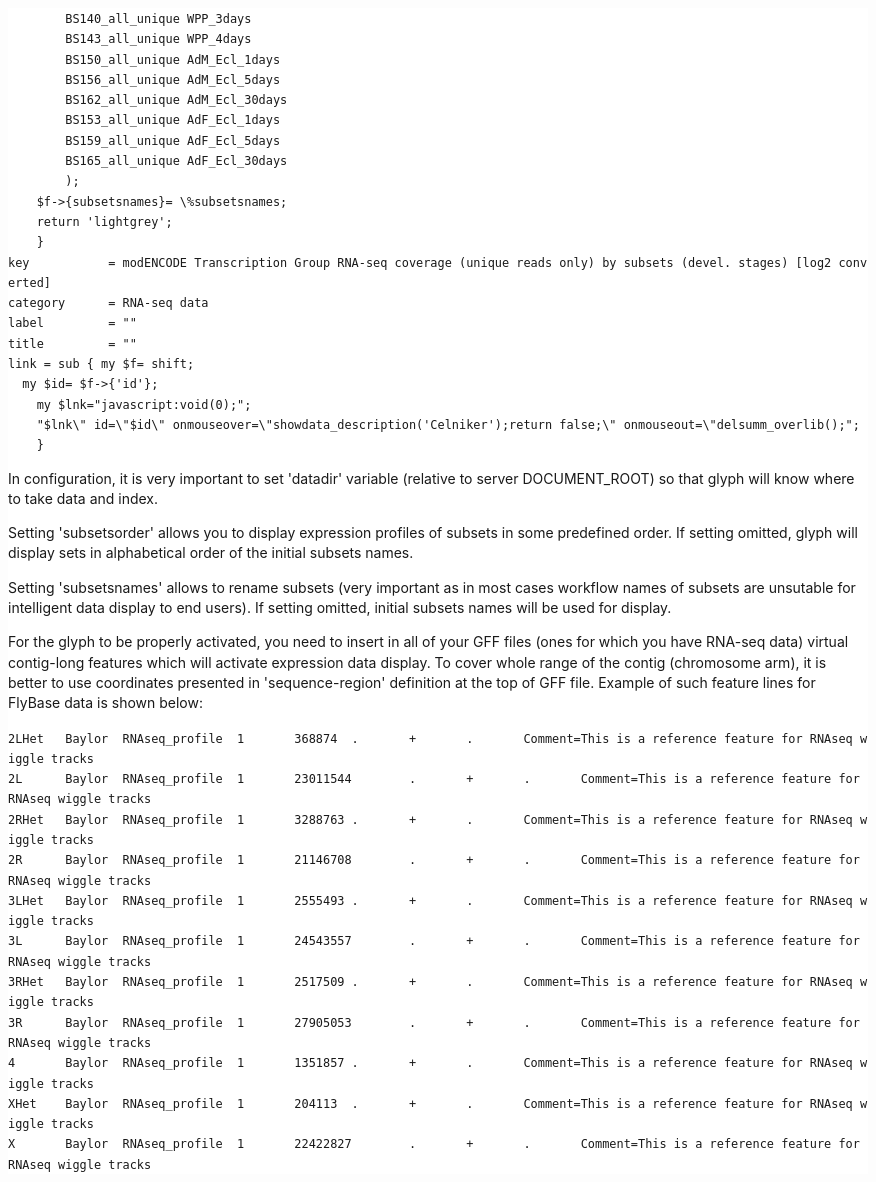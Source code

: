 ```
		BS140_all_unique WPP_3days
		BS143_all_unique WPP_4days
		BS150_all_unique AdM_Ecl_1days
		BS156_all_unique AdM_Ecl_5days
		BS162_all_unique AdM_Ecl_30days
		BS153_all_unique AdF_Ecl_1days
		BS159_all_unique AdF_Ecl_5days
		BS165_all_unique AdF_Ecl_30days
		);
	$f->{subsetsnames}= \%subsetsnames;
	return 'lightgrey';
	}
key           = modENCODE Transcription Group RNA-seq coverage (unique reads only) by subsets (devel. stages) [log2 converted]
category      = RNA-seq data
label         = "" 
title         = ""
link = sub { my $f= shift;
  my $id= $f->{'id'};
	my $lnk="javascript:void(0);";
	"$lnk\" id=\"$id\" onmouseover=\"showdata_description('Celniker');return false;\" onmouseout=\"delsumm_overlib();";
	}
```

In configuration, it is very important to set 'datadir' variable (relative
to server DOCUMENT_ROOT) so that glyph will know where to take data and index.

Setting 'subsetsorder' allows you to display expression profiles of subsets in
some predefined order. If setting omitted, glyph will display sets in alphabetical 
order of the initial subsets names.


Setting 'subsetsnames' allows to rename subsets (very important as in most cases
workflow names of subsets are unsutable for intelligent data display to end users).
If setting omitted, initial subsets names will be used for display.

For the glyph to be properly activated, you need to insert in all of your GFF files
(ones for which you have RNA-seq data) virtual contig-long features which will activate
expression data display. To cover whole range of the contig (chromosome arm), it is
better to use coordinates presented in 'sequence-region' definition at the top of GFF file.
Example of such feature lines for FlyBase data is shown below:

```
2LHet   Baylor  RNAseq_profile  1       368874  .       +       .       Comment=This is a reference feature for RNAseq wiggle tracks
2L      Baylor  RNAseq_profile  1       23011544        .       +       .       Comment=This is a reference feature for RNAseq wiggle tracks
2RHet   Baylor  RNAseq_profile  1       3288763 .       +       .       Comment=This is a reference feature for RNAseq wiggle tracks
2R      Baylor  RNAseq_profile  1       21146708        .       +       .       Comment=This is a reference feature for RNAseq wiggle tracks
3LHet   Baylor  RNAseq_profile  1       2555493 .       +       .       Comment=This is a reference feature for RNAseq wiggle tracks
3L      Baylor  RNAseq_profile  1       24543557        .       +       .       Comment=This is a reference feature for RNAseq wiggle tracks
3RHet   Baylor  RNAseq_profile  1       2517509 .       +       .       Comment=This is a reference feature for RNAseq wiggle tracks
3R      Baylor  RNAseq_profile  1       27905053        .       +       .       Comment=This is a reference feature for RNAseq wiggle tracks
4       Baylor  RNAseq_profile  1       1351857 .       +       .       Comment=This is a reference feature for RNAseq wiggle tracks
XHet    Baylor  RNAseq_profile  1       204113  .       +       .       Comment=This is a reference feature for RNAseq wiggle tracks
X       Baylor  RNAseq_profile  1       22422827        .       +       .       Comment=This is a reference feature for RNAseq wiggle tracks
```